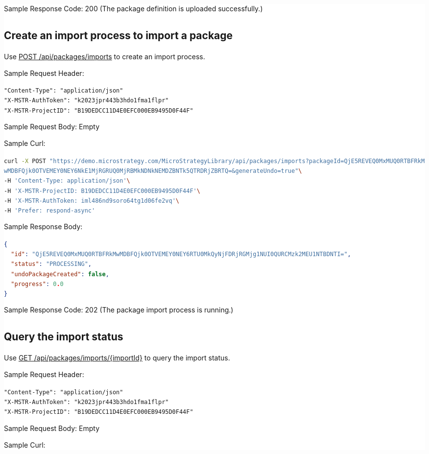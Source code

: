 Sample Response Code: 200 (The package definition is uploaded successfully.)

## Create an import process to import a package

Use [POST /api/packages/imports](https://demo.microstrategy.com/MicroStrategyLibrary/api-docs/index.html#/Packages/create_2) to create an import process.

Sample Request Header:

```http
"Content-Type": "application/json"
"X-MSTR-AuthToken": "k2023jpr443b3hdo1fma1flpr"
"X-MSTR-ProjectID": "B19DEDCC11D4E0EFC000EB9495D0F44F"
```

Sample Request Body: Empty

Sample Curl:

```bash
curl -X POST "https://demo.microstrategy.com/MicroStrategyLibrary/api/packages/imports?packageId=QjE5REVEQ0MxMUQ0RTBFRkMwMDBFQjk0OTVEMEY0NEY6NkE1MjRGRUQ0MjRBMkNDNkNEMDZBNTk5QTRDRjZBRTQ=&generateUndo=true"\
-H 'Content-Type: application/json'\
-H 'X-MSTR-ProjectID: B19DEDCC11D4E0EFC000EB9495D0F44F'\
-H 'X-MSTR-AuthToken: iml486nd9soro64tg1d06fe2vq'\
-H 'Prefer: respond-async'
```

Sample Response Body:

```json
{
  "id": "QjE5REVEQ0MxMUQ0RTBFRkMwMDBFQjk0OTVEMEY0NEY6RTU0MkQyNjFDRjRGMjg1NUI0QURCMzk2MEU1NTBDNTI=",
  "status": "PROCESSING",
  "undoPackageCreated": false,
  "progress": 0.0
}
```

Sample Response Code: 202 (The package import process is running.)

## Query the import status

Use [GET /api/packages/imports/\{importId}](https://demo.microstrategy.com/MicroStrategyLibrary/api-docs/index.html#/Packages/retrieve_2) to query the import status.

Sample Request Header:

```http
"Content-Type": "application/json"
"X-MSTR-AuthToken": "k2023jpr443b3hdo1fma1flpr"
"X-MSTR-ProjectID": "B19DEDCC11D4E0EFC000EB9495D0F44F"
```

Sample Request Body: Empty

Sample Curl:
